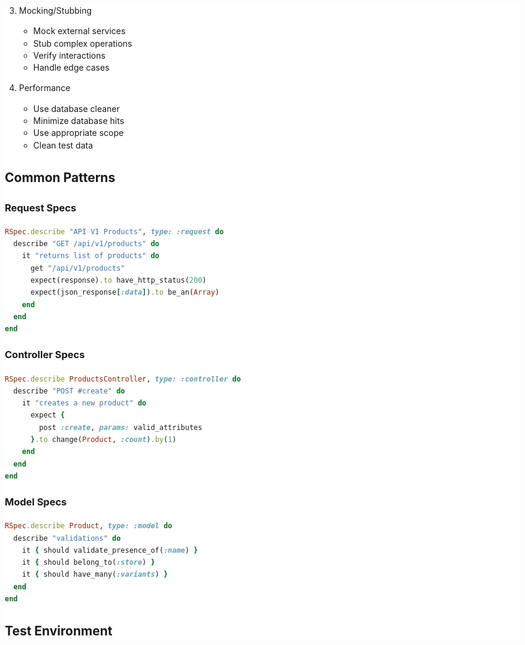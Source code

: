 3. Mocking/Stubbing
   - Mock external services
   - Stub complex operations
   - Verify interactions
   - Handle edge cases

4. Performance
   - Use database cleaner
   - Minimize database hits
   - Use appropriate scope
   - Clean test data

## Common Patterns

### Request Specs
```ruby
RSpec.describe "API V1 Products", type: :request do
  describe "GET /api/v1/products" do
    it "returns list of products" do
      get "/api/v1/products"
      expect(response).to have_http_status(200)
      expect(json_response[:data]).to be_an(Array)
    end
  end
end
```

### Controller Specs
```ruby
RSpec.describe ProductsController, type: :controller do
  describe "POST #create" do
    it "creates a new product" do
      expect {
        post :create, params: valid_attributes
      }.to change(Product, :count).by(1)
    end
  end
end
```

### Model Specs
```ruby
RSpec.describe Product, type: :model do
  describe "validations" do
    it { should validate_presence_of(:name) }
    it { should belong_to(:store) }
    it { should have_many(:variants) }
  end
end
```

## Test Environment
